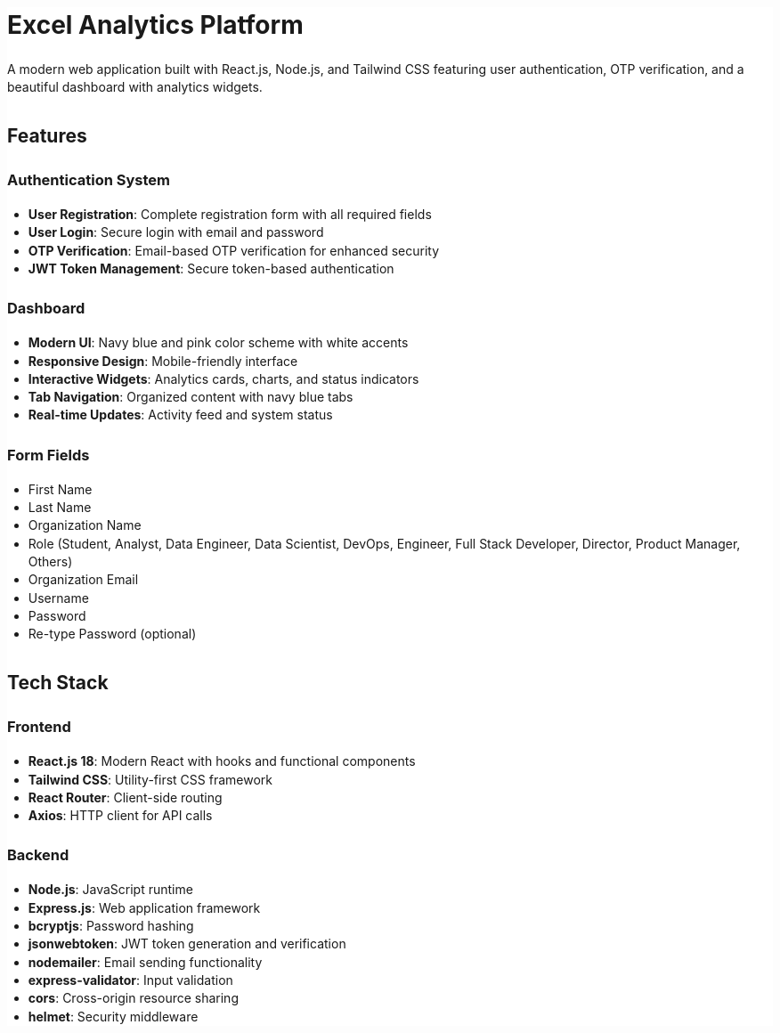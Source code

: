 # Excel Analytics Platform

A modern web application built with React.js, Node.js, and Tailwind CSS featuring user authentication, OTP verification, and a beautiful dashboard with analytics widgets.

## Features

### Authentication System
- **User Registration**: Complete registration form with all required fields
- **User Login**: Secure login with email and password
- **OTP Verification**: Email-based OTP verification for enhanced security
- **JWT Token Management**: Secure token-based authentication

### Dashboard
- **Modern UI**: Navy blue and pink color scheme with white accents
- **Responsive Design**: Mobile-friendly interface
- **Interactive Widgets**: Analytics cards, charts, and status indicators
- **Tab Navigation**: Organized content with navy blue tabs
- **Real-time Updates**: Activity feed and system status

### Form Fields
- First Name
- Last Name
- Organization Name
- Role (Student, Analyst, Data Engineer, Data Scientist, DevOps, Engineer, Full Stack Developer, Director, Product Manager, Others)
- Organization Email
- Username
- Password
- Re-type Password (optional)

## Tech Stack

### Frontend
- **React.js 18**: Modern React with hooks and functional components
- **Tailwind CSS**: Utility-first CSS framework
- **React Router**: Client-side routing
- **Axios**: HTTP client for API calls

### Backend
- **Node.js**: JavaScript runtime
- **Express.js**: Web application framework
- **bcryptjs**: Password hashing
- **jsonwebtoken**: JWT token generation and verification
- **nodemailer**: Email sending functionality
- **express-validator**: Input validation
- **cors**: Cross-origin resource sharing
- **helmet**: Security middleware
